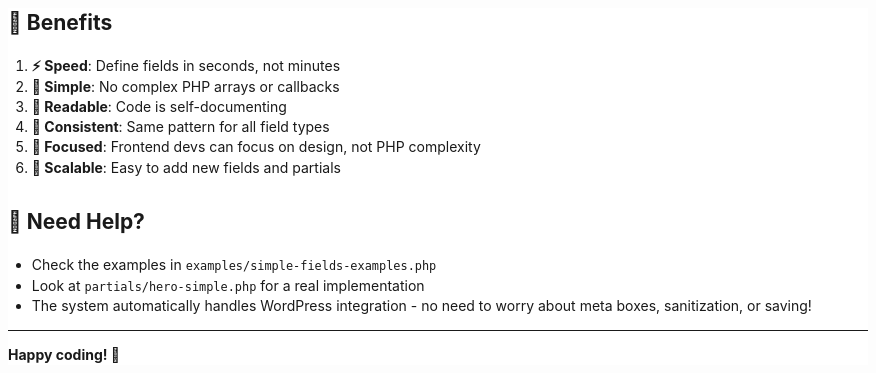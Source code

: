 ## 🎉 Benefits

1. **⚡ Speed**: Define fields in seconds, not minutes
2. **🧠 Simple**: No complex PHP arrays or callbacks
3. **📖 Readable**: Code is self-documenting
4. **🔄 Consistent**: Same pattern for all field types
5. **🎯 Focused**: Frontend devs can focus on design, not PHP complexity
6. **🚀 Scalable**: Easy to add new fields and partials

## 🤝 Need Help?

- Check the examples in `examples/simple-fields-examples.php`
- Look at `partials/hero-simple.php` for a real implementation
- The system automatically handles WordPress integration - no need to worry about meta boxes, sanitization, or saving!

---

**Happy coding! 🎯**
